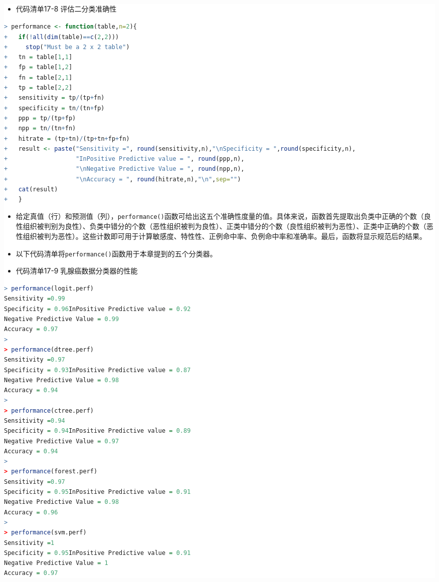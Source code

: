 - 代码清单17-8 评估二分类准确性

``` r
> performance <- function(table,n=2){ 
+   if(!all(dim(table)==c(2,2)))
+     stop("Must be a 2 x 2 table")
+   tn = table[1,1] 
+   fp = table[1,2] 
+   fn = table[2,1] 
+   tp = table[2,2]
+   sensitivity = tp/(tp+fn) 
+   specificity = tn/(tn+fp) 
+   ppp = tp/(tp+fp) 
+   npp = tn/(tn+fn)
+   hitrate = (tp+tn)/(tp+tn+fp+fn)
+   result <- paste("Sensitivity =", round(sensitivity,n),"\nSpecificity = ",round(specificity,n),
+                   "InPositive Predictive value = ", round(ppp,n), 
+                   "\nNegative Predictive Value = ", round(npp,n), 
+                   "\nAccuracy = ", round(hitrate,n),"\n",sep="")
+   cat(result)
+   }
```

- 给定真值（行）和预测值（列），`performance()`函数可给出这五个准确性度量的值。具体来说，函数首先提取出负类中正确的个数（良性组织被判别为良性）、负类中错分的个数（恶性组织被判为良性）、正类中错分的个数（良性组织被判为恶性）、正类中正确的个数（恶性组织被判为恶性）。这些计数即可用于计算敏感度、特性性、正例命中率、负例命中率和准确率。最后，函数将显示规范后的结果。

- 以下代码清单将`performance()`函数用于本章提到的五个分类器。

- 代码清单17-9 乳腺癌数据分类器的性能

``` r
> performance(logit.perf)
Sensitivity =0.99
Specificity = 0.96InPositive Predictive value = 0.92
Negative Predictive Value = 0.99
Accuracy = 0.97
> 
> performance(dtree.perf)
Sensitivity =0.97
Specificity = 0.93InPositive Predictive value = 0.87
Negative Predictive Value = 0.98
Accuracy = 0.94
> 
> performance(ctree.perf)
Sensitivity =0.94
Specificity = 0.94InPositive Predictive value = 0.89
Negative Predictive Value = 0.97
Accuracy = 0.94
> 
> performance(forest.perf)
Sensitivity =0.97
Specificity = 0.95InPositive Predictive value = 0.91
Negative Predictive Value = 0.98
Accuracy = 0.96
> 
> performance(svm.perf)
Sensitivity =1
Specificity = 0.95InPositive Predictive value = 0.91
Negative Predictive Value = 1
Accuracy = 0.97
```
